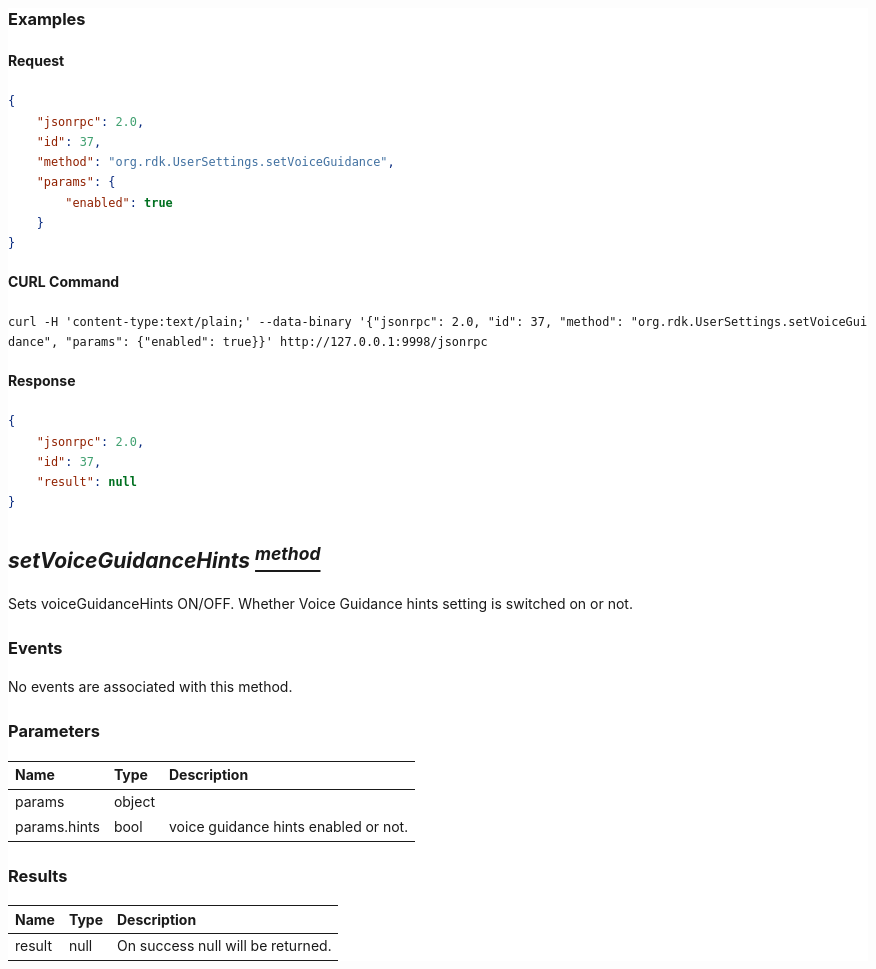 ### Examples


#### Request

```json
{
    "jsonrpc": 2.0,
    "id": 37,
    "method": "org.rdk.UserSettings.setVoiceGuidance",
    "params": {
        "enabled": true
    }
}
```


#### CURL Command

```curl
curl -H 'content-type:text/plain;' --data-binary '{"jsonrpc": 2.0, "id": 37, "method": "org.rdk.UserSettings.setVoiceGuidance", "params": {"enabled": true}}' http://127.0.0.1:9998/jsonrpc
```


#### Response

```json
{
    "jsonrpc": 2.0,
    "id": 37,
    "result": null
}
```

<a id="method.setVoiceGuidanceHints"></a>
## *setVoiceGuidanceHints [<sup>method</sup>](#head.Methods)*

Sets voiceGuidanceHints ON/OFF. Whether Voice Guidance hints setting is switched on or not.

### Events
No events are associated with this method.
### Parameters
| Name | Type | Description |
| :-------- | :-------- | :-------- |
| params | object |  |
| params.hints | bool | voice guidance hints enabled or not. |
### Results
| Name | Type | Description |
| :-------- | :-------- | :-------- |
| result | null | On success null will be returned. |

